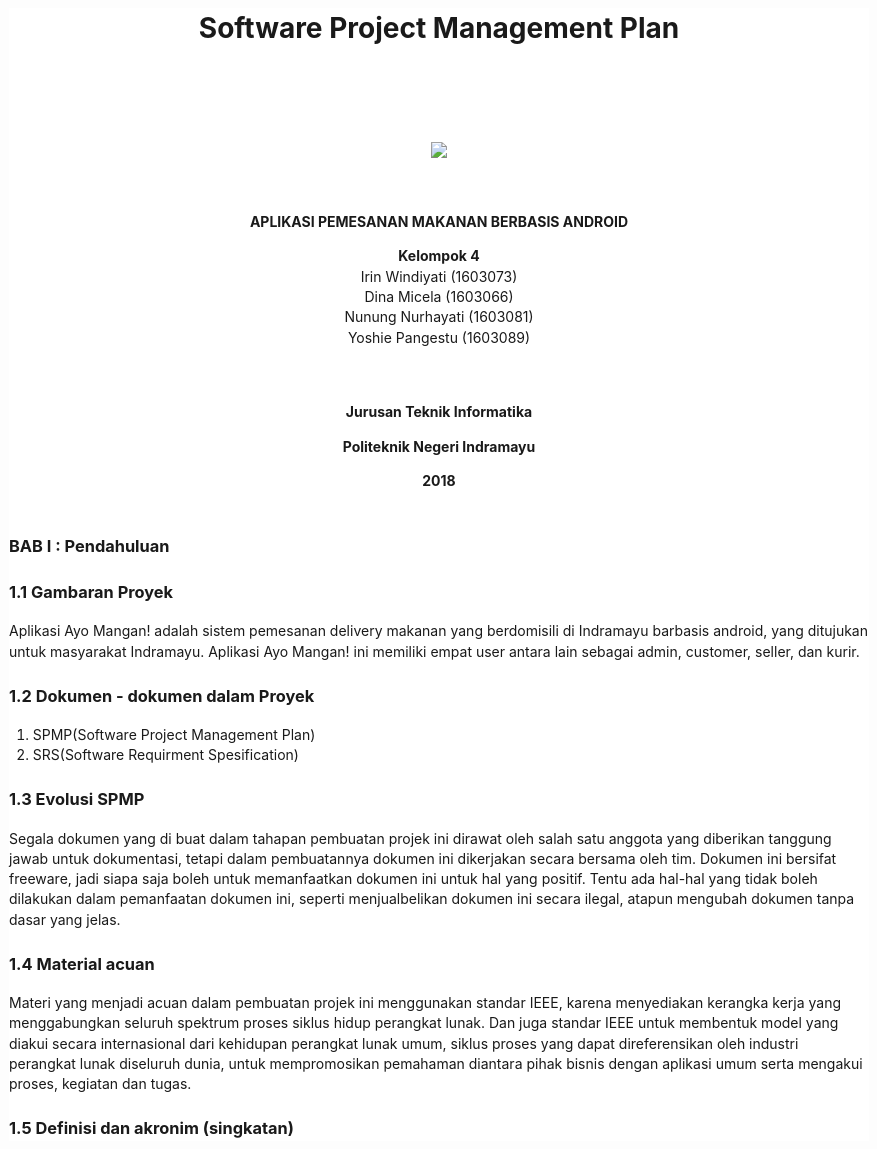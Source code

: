 <html>
<body>
<body><div align="center"><h1>Software Project Management Plan</h1></div><br><br><br>
<p align="center">
<img src="http://i68.tinypic.com/nlyf5v.jpg"/>
</p>

<br><p align="center"><b> APLIKASI PEMESANAN MAKANAN BERBASIS ANDROID </b><br>

<p align="center"><b>Kelompok 4</b><br>
 Irin Windiyati 			(1603073)<br>
 Dina Micela				  (1603066)<br>
 Nunung Nurhayati			(1603081)<br>
 Yoshie Pangestu    	(1603089)<br><br><br>

<p align="center"><b>Jurusan Teknik Informatika</b><br>
<p align="center"><b>Politeknik Negeri Indramayu</b><br>
<p align="center"><b>2018</b><br><br>
</p>
</body>
</html>

### BAB I : Pendahuluan

### 1.1 Gambaran Proyek

Aplikasi Ayo Mangan! adalah sistem pemesanan delivery makanan yang berdomisili di Indramayu barbasis android, yang ditujukan untuk masyarakat Indramayu. Aplikasi Ayo Mangan! ini memiliki empat user antara lain sebagai admin, customer, seller, dan kurir. 

### 1.2 Dokumen - dokumen dalam Proyek

1. SPMP(Software Project Management Plan)
2. SRS(Software Requirment Spesification)

### 1.3 Evolusi SPMP

Segala dokumen yang di buat dalam tahapan pembuatan projek ini dirawat oleh salah satu anggota yang diberikan tanggung jawab untuk dokumentasi, tetapi dalam pembuatannya dokumen ini dikerjakan secara bersama oleh tim. Dokumen ini bersifat freeware, jadi siapa saja boleh untuk memanfaatkan dokumen ini untuk hal yang positif. Tentu ada hal-hal yang tidak boleh dilakukan dalam pemanfaatan dokumen ini, seperti menjualbelikan dokumen ini secara ilegal, atapun mengubah dokumen tanpa dasar yang jelas.

### 1.4 Material acuan

Materi yang menjadi acuan dalam pembuatan projek ini menggunakan standar IEEE, karena menyediakan kerangka kerja yang menggabungkan seluruh spektrum proses siklus hidup perangkat lunak. Dan juga standar IEEE untuk membentuk model yang diakui secara internasional dari kehidupan perangkat lunak umum, siklus proses yang dapat direferensikan oleh industri perangkat lunak diseluruh dunia, untuk mempromosikan pemahaman diantara pihak bisnis dengan aplikasi umum serta mengakui proses, kegiatan dan tugas.

### 1.5 Definisi dan akronim (singkatan)
